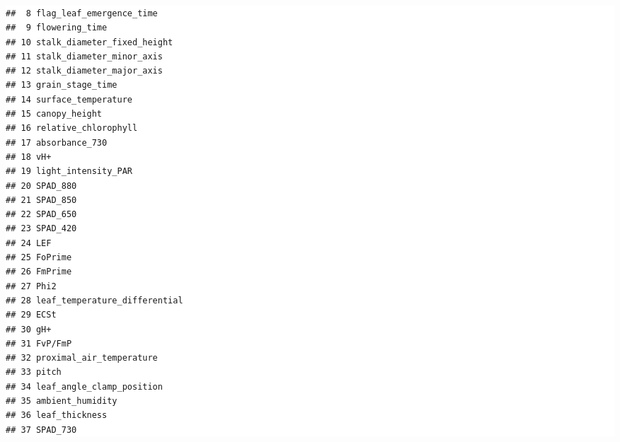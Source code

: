     ##  8 flag_leaf_emergence_time     
    ##  9 flowering_time               
    ## 10 stalk_diameter_fixed_height  
    ## 11 stalk_diameter_minor_axis    
    ## 12 stalk_diameter_major_axis    
    ## 13 grain_stage_time             
    ## 14 surface_temperature          
    ## 15 canopy_height                
    ## 16 relative_chlorophyll         
    ## 17 absorbance_730               
    ## 18 vH+                          
    ## 19 light_intensity_PAR          
    ## 20 SPAD_880                     
    ## 21 SPAD_850                     
    ## 22 SPAD_650                     
    ## 23 SPAD_420                     
    ## 24 LEF                          
    ## 25 FoPrime                      
    ## 26 FmPrime                      
    ## 27 Phi2                         
    ## 28 leaf_temperature_differential
    ## 29 ECSt                         
    ## 30 gH+                          
    ## 31 FvP/FmP                      
    ## 32 proximal_air_temperature     
    ## 33 pitch                        
    ## 34 leaf_angle_clamp_position    
    ## 35 ambient_humidity             
    ## 36 leaf_thickness               
    ## 37 SPAD_730                     